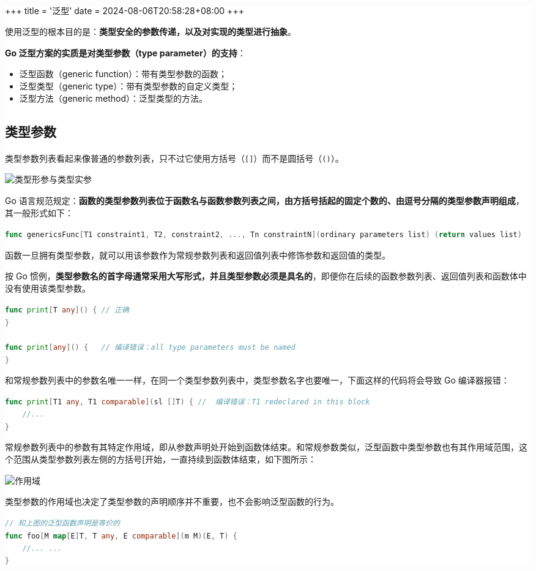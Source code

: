 +++
title = '泛型'
date = 2024-08-06T20:58:28+08:00
+++

使用泛型的根本目的是：**类型安全的参数传递，以及对实现的类型进行抽象**。

**Go 泛型方案的实质是对类型参数（type parameter）的支持**：

+ 泛型函数（generic function）：带有类型参数的函数；
+ 泛型类型（generic type）：带有类型参数的自定义类型；
+ 泛型方法（generic method）：泛型类型的方法。

## 类型参数

类型参数列表看起来像普通的参数列表，只不过它使用方括号（`[]`）而不是圆括号（`()`）。

![类型形参与类型实参](../../../static/images/lang/go/generics-1.pngc/images/lang/go/generics-1.png)

Go 语言规范规定：**函数的类型参数列表位于函数名与函数参数列表之间，由方括号括起的固定个数的、由逗号分隔的类型参数声明组成**，其一般形式如下：

```go
func genericsFunc[T1 constraint1, T2, constraint2, ..., Tn constraintN](ordinary parameters list) (return values list)
```

函数一旦拥有类型参数，就可以用该参数作为常规参数列表和返回值列表中修饰参数和返回值的类型。

按 Go 惯例，**类型参数名的首字母通常采用大写形式，并且类型参数必须是具名的**，即便你在后续的函数参数列表、返回值列表和函数体中没有使用该类型参数。

```go
func print[T any]() { // 正确
}     

func print[any]() {   // 编译错误：all type parameters must be named 
}
```

和常规参数列表中的参数名唯一一样，在同一个类型参数列表中，类型参数名字也要唯一，下面这样的代码将会导致 Go 编译器报错：

```go
func print[T1 any, T1 comparable](sl []T) { //  编译错误：T1 redeclared in this block
    //...
}
```

常规参数列表中的参数有其特定作用域，即从参数声明处开始到函数体结束。和常规参数类似，泛型函数中类型参数也有其作用域范围，这个范围从类型参数列表左侧的方括号[开始，一直持续到函数体结束，如下图所示：

![作用域](../../../static/images/lang/go/generics-2.pngc/images/lang/go/generics-2.png)

类型参数的作用域也决定了类型参数的声明顺序并不重要，也不会影响泛型函数的行为。

```go
// 和上图的泛型函数声明是等价的
func foo[M map[E]T, T any, E comparable](m M)(E, T) {
    //... ...
}
```
